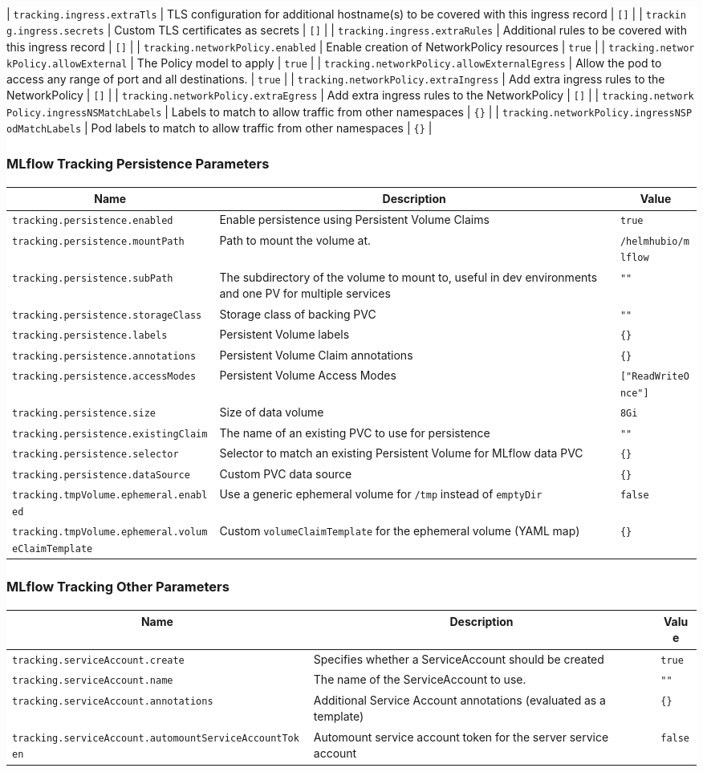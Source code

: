 | `tracking.ingress.extraTls`                      | TLS configuration for additional hostname(s) to be covered with this ingress record                                              | `[]`                     |
| `tracking.ingress.secrets`                       | Custom TLS certificates as secrets                                                                                               | `[]`                     |
| `tracking.ingress.extraRules`                    | Additional rules to be covered with this ingress record                                                                          | `[]`                     |
| `tracking.networkPolicy.enabled`                 | Enable creation of NetworkPolicy resources                                                                                       | `true`                   |
| `tracking.networkPolicy.allowExternal`           | The Policy model to apply                                                                                                        | `true`                   |
| `tracking.networkPolicy.allowExternalEgress`     | Allow the pod to access any range of port and all destinations.                                                                  | `true`                   |
| `tracking.networkPolicy.extraIngress`            | Add extra ingress rules to the NetworkPolicy                                                                                     | `[]`                     |
| `tracking.networkPolicy.extraEgress`             | Add extra ingress rules to the NetworkPolicy                                                                                     | `[]`                     |
| `tracking.networkPolicy.ingressNSMatchLabels`    | Labels to match to allow traffic from other namespaces                                                                           | `{}`                     |
| `tracking.networkPolicy.ingressNSPodMatchLabels` | Pod labels to match to allow traffic from other namespaces                                                                       | `{}`                     |

### MLflow Tracking Persistence Parameters

| Name                                               | Description                                                                                             | Value               |
| -------------------------------------------------- | ------------------------------------------------------------------------------------------------------- | ------------------- |
| `tracking.persistence.enabled`                     | Enable persistence using Persistent Volume Claims                                                       | `true`              |
| `tracking.persistence.mountPath`                   | Path to mount the volume at.                                                                            | `/helmhubio/mlflow`   |
| `tracking.persistence.subPath`                     | The subdirectory of the volume to mount to, useful in dev environments and one PV for multiple services | `""`                |
| `tracking.persistence.storageClass`                | Storage class of backing PVC                                                                            | `""`                |
| `tracking.persistence.labels`                      | Persistent Volume labels                                                                                | `{}`                |
| `tracking.persistence.annotations`                 | Persistent Volume Claim annotations                                                                     | `{}`                |
| `tracking.persistence.accessModes`                 | Persistent Volume Access Modes                                                                          | `["ReadWriteOnce"]` |
| `tracking.persistence.size`                        | Size of data volume                                                                                     | `8Gi`               |
| `tracking.persistence.existingClaim`               | The name of an existing PVC to use for persistence                                                      | `""`                |
| `tracking.persistence.selector`                    | Selector to match an existing Persistent Volume for MLflow data PVC                                     | `{}`                |
| `tracking.persistence.dataSource`                  | Custom PVC data source                                                                                  | `{}`                |
| `tracking.tmpVolume.ephemeral.enabled`             | Use a generic ephemeral volume for `/tmp` instead of `emptyDir`                                         | `false`             |
| `tracking.tmpVolume.ephemeral.volumeClaimTemplate` | Custom `volumeClaimTemplate` for the ephemeral volume (YAML map)                                        | `{}`                |

### MLflow Tracking Other Parameters

| Name                                                   | Description                                                      | Value   |
| ------------------------------------------------------ | ---------------------------------------------------------------- | ------- |
| `tracking.serviceAccount.create`                       | Specifies whether a ServiceAccount should be created             | `true`  |
| `tracking.serviceAccount.name`                         | The name of the ServiceAccount to use.                           | `""`    |
| `tracking.serviceAccount.annotations`                  | Additional Service Account annotations (evaluated as a template) | `{}`    |
| `tracking.serviceAccount.automountServiceAccountToken` | Automount service account token for the server service account   | `false` |
